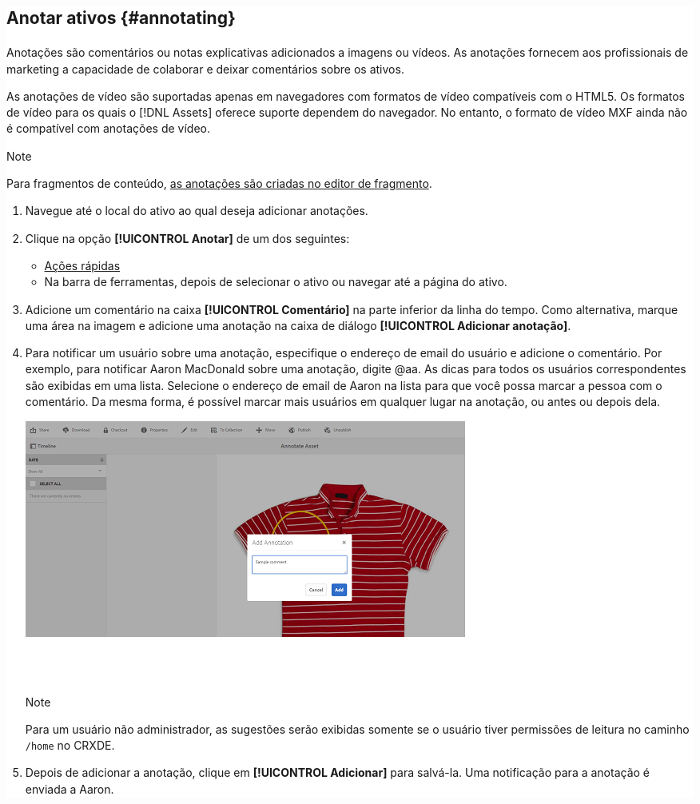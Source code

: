 ## Anotar ativos {#annotating}

Anotações são comentários ou notas explicativas adicionados a imagens ou vídeos. As anotações fornecem aos profissionais de marketing a capacidade de colaborar e deixar comentários sobre os ativos.

As anotações de vídeo são suportadas apenas em navegadores com formatos de vídeo compatíveis com o HTML5. Os formatos de vídeo para os quais o [!DNL Assets] oferece suporte dependem do navegador. No entanto, o formato de vídeo MXF ainda não é compatível com anotações de vídeo.

>[!NOTE]
>
>Para fragmentos de conteúdo, [as anotações são criadas no editor de fragmento](/help/assets/content-fragments/content-fragments-variations.md#annotating-a-content-fragment).

1. Navegue até o local do ativo ao qual deseja adicionar anotações.
1. Clique na opção **[!UICONTROL Anotar]** de um dos seguintes:

   * [Ações rápidas](/help/assets/manage-assets.md#quick-actions)
   * Na barra de ferramentas, depois de selecionar o ativo ou navegar até a página do ativo.

1. Adicione um comentário na caixa **[!UICONTROL Comentário]** na parte inferior da linha do tempo. Como alternativa, marque uma área na imagem e adicione uma anotação na caixa de diálogo **[!UICONTROL Adicionar anotação]**.

1. Para notificar um usuário sobre uma anotação, especifique o endereço de email do usuário e adicione o comentário. Por exemplo, para notificar Aaron MacDonald sobre uma anotação, digite @aa. As dicas para todos os usuários correspondentes são exibidas em uma lista. Selecione o endereço de email de Aaron na lista para que você possa marcar a pessoa com o comentário. Da mesma forma, é possível marcar mais usuários em qualquer lugar na anotação, ou antes ou depois dela.

   ![Especificar o endereço de email do usuário e adicionar comentário para notificar o usuário](assets/annotate-gif.gif)

   >[!NOTE]
   >
   >Para um usuário não administrador, as sugestões serão exibidas somente se o usuário tiver permissões de leitura no caminho `/home` no CRXDE.

1. Depois de adicionar a anotação, clique em **[!UICONTROL Adicionar]** para salvá-la. Uma notificação para a anotação é enviada a Aaron.
